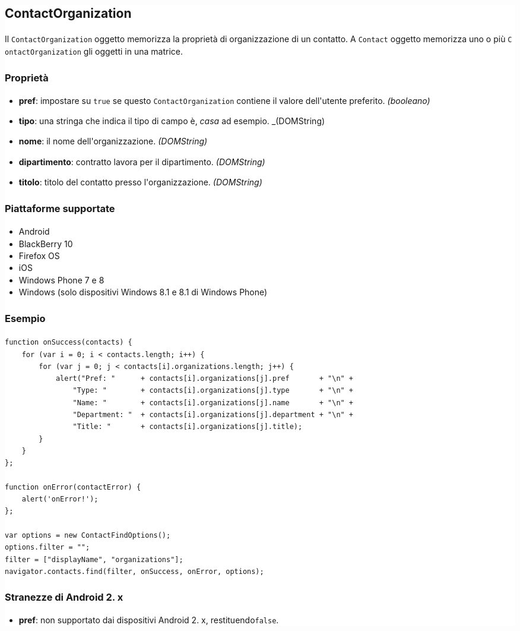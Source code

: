 ## ContactOrganization

Il `ContactOrganization` oggetto memorizza la proprietà di organizzazione di un contatto. A `Contact` oggetto memorizza uno o più `ContactOrganization` gli oggetti in una matrice.

### Proprietà

*   **pref**: impostare su `true` se questo `ContactOrganization` contiene il valore dell'utente preferito. *(booleano)*

*   **tipo**: una stringa che indica il tipo di campo è, *casa* ad esempio. _(DOMString)

*   **nome**: il nome dell'organizzazione. *(DOMString)*

*   **dipartimento**: contratto lavora per il dipartimento. *(DOMString)*

*   **titolo**: titolo del contatto presso l'organizzazione. *(DOMString)*

### Piattaforme supportate

*   Android
*   BlackBerry 10
*   Firefox OS
*   iOS
*   Windows Phone 7 e 8
*   Windows (solo dispositivi Windows 8.1 e 8.1 di Windows Phone)

### Esempio

    function onSuccess(contacts) {
        for (var i = 0; i < contacts.length; i++) {
            for (var j = 0; j < contacts[i].organizations.length; j++) {
                alert("Pref: "      + contacts[i].organizations[j].pref       + "\n" +
                    "Type: "        + contacts[i].organizations[j].type       + "\n" +
                    "Name: "        + contacts[i].organizations[j].name       + "\n" +
                    "Department: "  + contacts[i].organizations[j].department + "\n" +
                    "Title: "       + contacts[i].organizations[j].title);
            }
        }
    };
    
    function onError(contactError) {
        alert('onError!');
    };
    
    var options = new ContactFindOptions();
    options.filter = "";
    filter = ["displayName", "organizations"];
    navigator.contacts.find(filter, onSuccess, onError, options);
    

### Stranezze di Android 2. x

*   **pref**: non supportato dai dispositivi Android 2. x, restituendo`false`.


 [1]: https://developer.mozilla.org/en-US/Apps/Developing/Manifest
 [2]: https://developer.mozilla.org/en-US/Apps/Developing/Manifest#type
 [3]: https://developer.mozilla.org/en-US/Apps/CSP